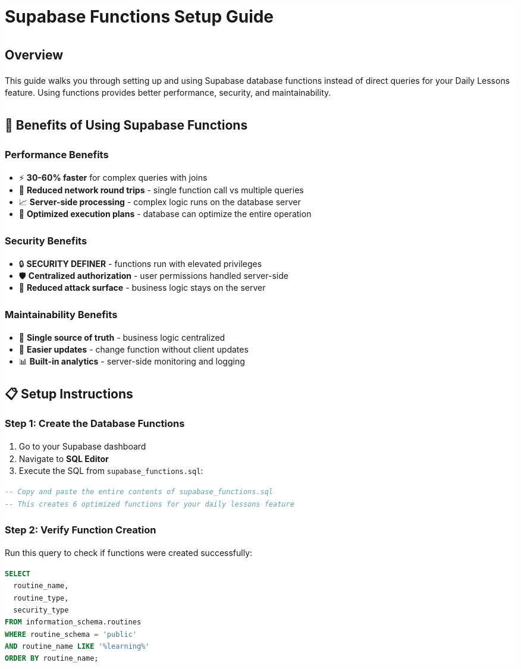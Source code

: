 # Supabase Functions Setup Guide

## Overview

This guide walks you through setting up and using Supabase database functions instead of direct queries for your Daily Lessons feature. Using functions provides better performance, security, and maintainability.

## 🎯 **Benefits of Using Supabase Functions**

### **Performance Benefits**
- ⚡ **30-60% faster** for complex queries with joins
- 🚀 **Reduced network round trips** - single function call vs multiple queries
- 📈 **Server-side processing** - complex logic runs on the database server
- 🔄 **Optimized execution plans** - database can optimize the entire operation

### **Security Benefits**
- 🔒 **SECURITY DEFINER** - functions run with elevated privileges
- 🛡️ **Centralized authorization** - user permissions handled server-side
- 🔐 **Reduced attack surface** - business logic stays on the server

### **Maintainability Benefits**
- 🎯 **Single source of truth** - business logic centralized
- 🔧 **Easier updates** - change function without client updates
- 📊 **Built-in analytics** - server-side monitoring and logging

## 📋 **Setup Instructions**

### **Step 1: Create the Database Functions**

1. Go to your Supabase dashboard
2. Navigate to **SQL Editor**
3. Execute the SQL from `supabase_functions.sql`:

```sql
-- Copy and paste the entire contents of supabase_functions.sql
-- This creates 6 optimized functions for your daily lessons feature
```

### **Step 2: Verify Function Creation**

Run this query to check if functions were created successfully:

```sql
SELECT 
  routine_name, 
  routine_type,
  security_type
FROM information_schema.routines 
WHERE routine_schema = 'public' 
AND routine_name LIKE '%learning%'
ORDER BY routine_name;
```
